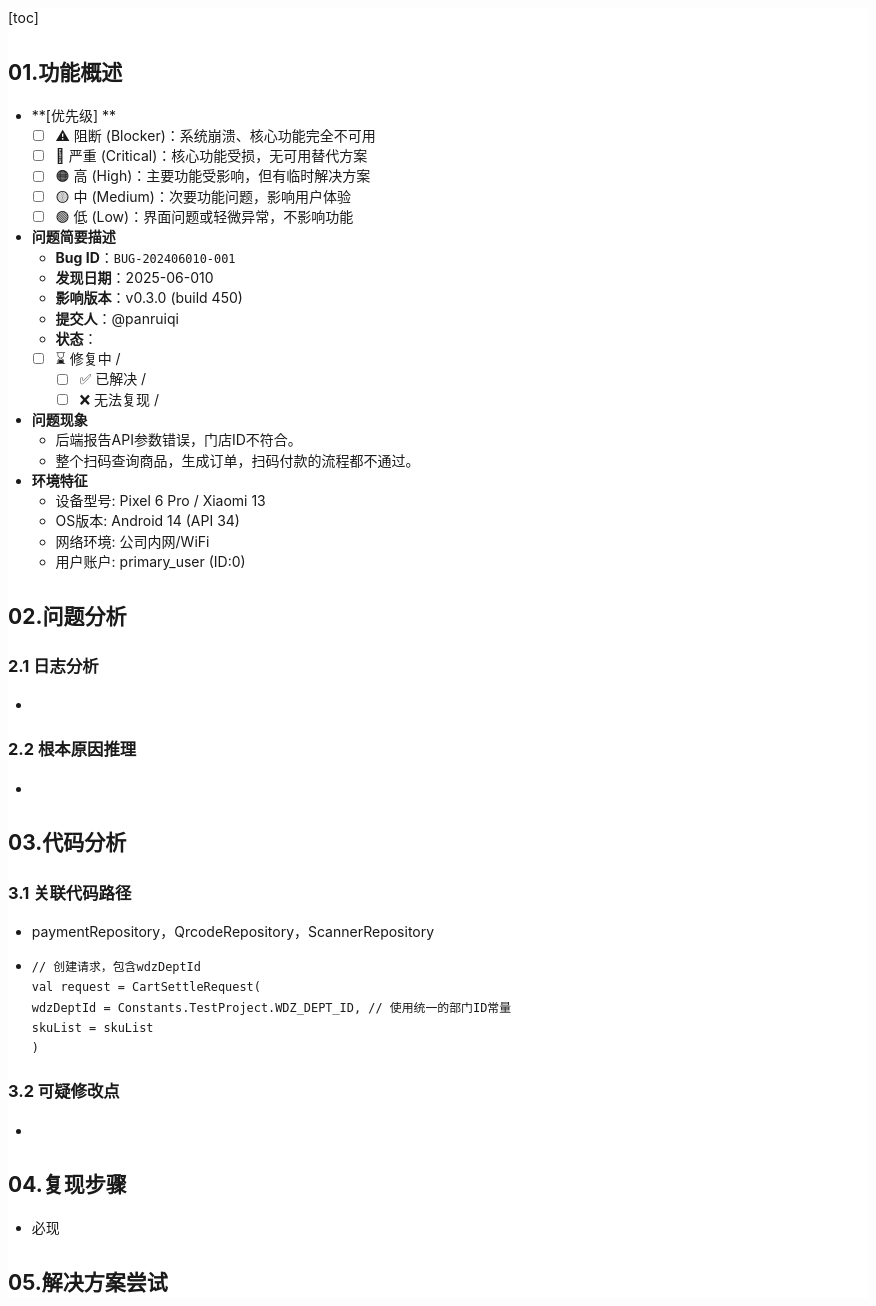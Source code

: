 [toc]

## 01.功能概述

- **[优先级] **
  - [ ] ⚠️ 阻断 (Blocker)：系统崩溃、核心功能完全不可用
  - [ ] 🔴 严重 (Critical)：核心功能受损，无可用替代方案
  - [ ] 🟠 高 (High)：主要功能受影响，但有临时解决方案
  - [ ] 🟡 中 (Medium)：次要功能问题，影响用户体验
  - [ ] 🟢 低 (Low)：界面问题或轻微异常，不影响功能
- **问题简要描述**
  - **Bug ID**：`BUG-202406010-001`  
  - **发现日期**：2025-06-010  
  - **影响版本**：v0.3.0 (build 450)  
  - **提交人**：@panruiqi  
  - **状态**：
  - [ ] ⌛ 修复中 /
    - [ ]  ✅ 已解决 / 
    - [ ] ❌ 无法复现  /
  
- **问题现象**
  - 后端报告API参数错误，门店ID不符合。
  - 整个扫码查询商品，生成订单，扫码付款的流程都不通过。
- **环境特征**
  - 设备型号: Pixel 6 Pro / Xiaomi 13
  - OS版本: Android 14 (API 34)
  - 网络环境: 公司内网/WiFi
  - 用户账户: primary_user (ID:0)

## 02.问题分析

### 2.1 日志分析

- 

### 2.2 根本原因推理

- 

## 03.代码分析

### 3.1 关联代码路径

- paymentRepository，QrcodeRepository，ScannerRepository

- ```
  // 创建请求，包含wdzDeptId
  val request = CartSettleRequest(
  wdzDeptId = Constants.TestProject.WDZ_DEPT_ID, // 使用统一的部门ID常量
  skuList = skuList
  )
  ```

### 3.2 可疑修改点

- 

## 04.复现步骤

- 必现



## 05.解决方案尝试
  ```